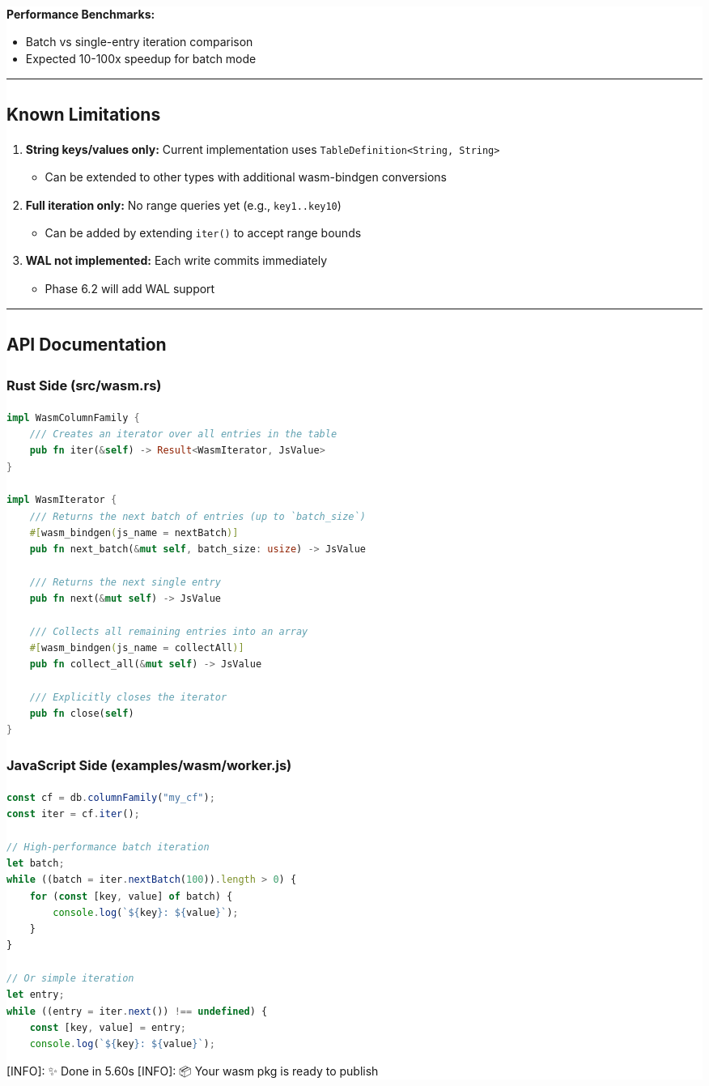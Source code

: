 **Performance Benchmarks:**
- Batch vs single-entry iteration comparison
- Expected 10-100x speedup for batch mode

---

## Known Limitations

1. **String keys/values only:** Current implementation uses `TableDefinition<String, String>`
   - Can be extended to other types with additional wasm-bindgen conversions
   
2. **Full iteration only:** No range queries yet (e.g., `key1..key10`)
   - Can be added by extending `iter()` to accept range bounds
   
3. **WAL not implemented:** Each write commits immediately
   - Phase 6.2 will add WAL support

---

## API Documentation

### Rust Side (src/wasm.rs)

```rust
impl WasmColumnFamily {
    /// Creates an iterator over all entries in the table
    pub fn iter(&self) -> Result<WasmIterator, JsValue>
}

impl WasmIterator {
    /// Returns the next batch of entries (up to `batch_size`)
    #[wasm_bindgen(js_name = nextBatch)]
    pub fn next_batch(&mut self, batch_size: usize) -> JsValue

    /// Returns the next single entry
    pub fn next(&mut self) -> JsValue
    
    /// Collects all remaining entries into an array
    #[wasm_bindgen(js_name = collectAll)]
    pub fn collect_all(&mut self) -> JsValue
    
    /// Explicitly closes the iterator
    pub fn close(self)
}
```

### JavaScript Side (examples/wasm/worker.js)

```javascript
const cf = db.columnFamily("my_cf");
const iter = cf.iter();

// High-performance batch iteration
let batch;
while ((batch = iter.nextBatch(100)).length > 0) {
    for (const [key, value] of batch) {
        console.log(`${key}: ${value}`);
    }
}

// Or simple iteration
let entry;
while ((entry = iter.next()) !== undefined) {
    const [key, value] = entry;
    console.log(`${key}: ${value}`);
```

[INFO]: ✨   Done in 5.60s
[INFO]: 📦   Your wasm pkg is ready to publish